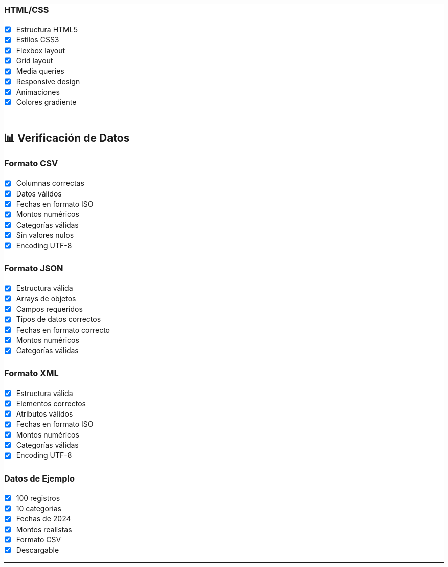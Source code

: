 ### HTML/CSS
- [x] Estructura HTML5
- [x] Estilos CSS3
- [x] Flexbox layout
- [x] Grid layout
- [x] Media queries
- [x] Responsive design
- [x] Animaciones
- [x] Colores gradiente

---

## 📊 Verificación de Datos

### Formato CSV
- [x] Columnas correctas
- [x] Datos válidos
- [x] Fechas en formato ISO
- [x] Montos numéricos
- [x] Categorías válidas
- [x] Sin valores nulos
- [x] Encoding UTF-8

### Formato JSON
- [x] Estructura válida
- [x] Arrays de objetos
- [x] Campos requeridos
- [x] Tipos de datos correctos
- [x] Fechas en formato correcto
- [x] Montos numéricos
- [x] Categorías válidas

### Formato XML
- [x] Estructura válida
- [x] Elementos correctos
- [x] Atributos válidos
- [x] Fechas en formato ISO
- [x] Montos numéricos
- [x] Categorías válidas
- [x] Encoding UTF-8

### Datos de Ejemplo
- [x] 100 registros
- [x] 10 categorías
- [x] Fechas de 2024
- [x] Montos realistas
- [x] Formato CSV
- [x] Descargable

---